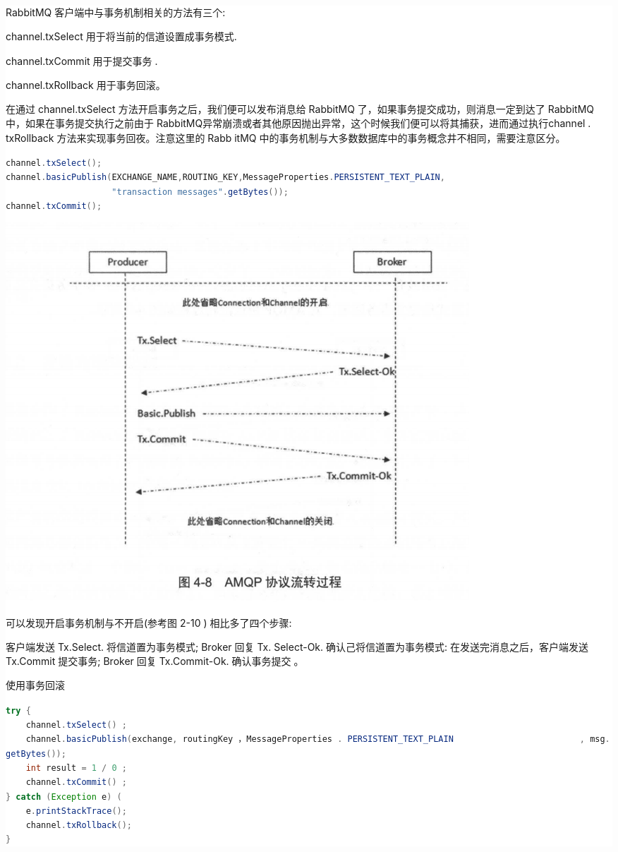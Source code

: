 RabbitMQ 客户端中与事务机制相关的方法有三个:

channel.txSelect 用于将当前的信道设置成事务模式. 

channel.txCommit 用于提交事务 . 

channel.txRollback 用于事务回滚。

在通过 channel.txSelect 方法开启事务之后，我们便可以发布消息给 RabbitMQ 了，如果事务提交成功，则消息一定到达了 RabbitMQ 中，如果在事务提交执行之前由于 RabbitMQ异常崩溃或者其他原因抛出异常，这个时候我们便可以将其捕获，进而通过执行channel . txRollback 方法来实现事务回夜。注意这里的 Rabb itMQ 中的事务机制与大多数数据库中的事务概念井不相同，需要注意区分。 
```java
channel.txSelect();
channel.basicPublish(EXCHANGE_NAME,ROUTING_KEY,MessageProperties.PERSISTENT_TEXT_PLAIN,
                     "transaction messages".getBytes());
channel.txCommit(); 
```

![1592278309643](assets/1592278309643.png)

可以发现开启事务机制与不开启(参考图 2-10 ) 相比多了四个步骤: 

客户端发送 Tx.Select. 将信道置为事务模式;
Broker 回复 Tx. Select-Ok. 确认己将信道置为事务模式:
在发送完消息之后，客户端发送 Tx.Commit 提交事务;
Broker 回复 Tx.Commit-Ok. 确认事务提交 。 

使用事务回滚
```java
try {
    channel.txSelect() ;
    channel.basicPublish(exchange, routingKey ，MessageProperties . PERSISTENT_TEXT_PLAIN 						 , msg.getBytes());
    int result = 1 / 0 ;
    channel.txCommit() ;
} catch (Exception e) (
    e.printStackTrace();
    channel.txRollback();
}
```
